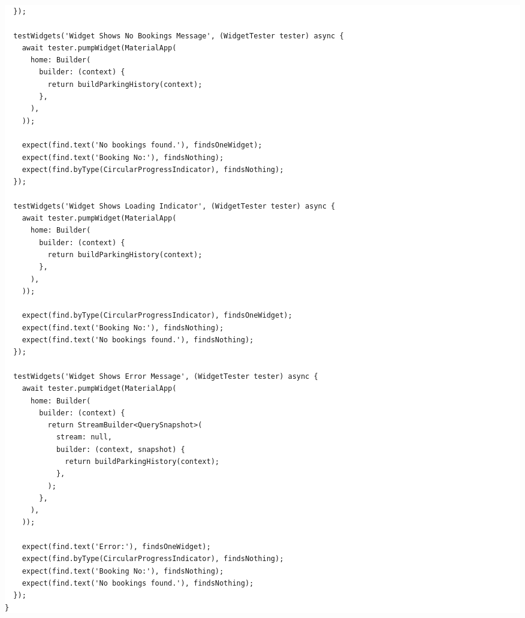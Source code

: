 ```
  });

  testWidgets('Widget Shows No Bookings Message', (WidgetTester tester) async {
    await tester.pumpWidget(MaterialApp(
      home: Builder(
        builder: (context) {
          return buildParkingHistory(context);
        },
      ),
    ));

    expect(find.text('No bookings found.'), findsOneWidget);
    expect(find.text('Booking No:'), findsNothing);
    expect(find.byType(CircularProgressIndicator), findsNothing);
  });

  testWidgets('Widget Shows Loading Indicator', (WidgetTester tester) async {
    await tester.pumpWidget(MaterialApp(
      home: Builder(
        builder: (context) {
          return buildParkingHistory(context);
        },
      ),
    ));

    expect(find.byType(CircularProgressIndicator), findsOneWidget);
    expect(find.text('Booking No:'), findsNothing);
    expect(find.text('No bookings found.'), findsNothing);
  });

  testWidgets('Widget Shows Error Message', (WidgetTester tester) async {
    await tester.pumpWidget(MaterialApp(
      home: Builder(
        builder: (context) {
          return StreamBuilder<QuerySnapshot>(
            stream: null,
            builder: (context, snapshot) {
              return buildParkingHistory(context);
            },
          );
        },
      ),
    ));

    expect(find.text('Error:'), findsOneWidget);
    expect(find.byType(CircularProgressIndicator), findsNothing);
    expect(find.text('Booking No:'), findsNothing);
    expect(find.text('No bookings found.'), findsNothing);
  });
}
```
